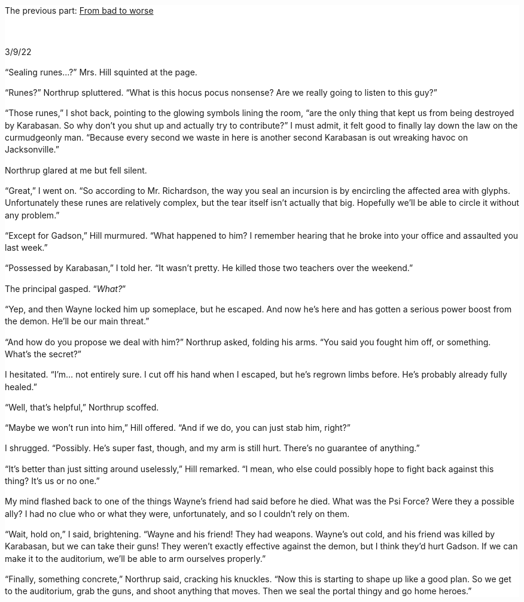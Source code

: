 The previous part: [From bad to worse](https://www.reddit.com/r/nosleep/comments/v4mshy/i_am_no_longer_a_middle_school_therapist_welcome/)

&#x200B;

3/9/22

“Sealing runes…?” Mrs. Hill squinted at the page.

“Runes?” Northrup spluttered. “What is this hocus pocus nonsense? Are we really going to listen to this guy?”

“Those runes,” I shot back, pointing to the glowing symbols lining the room, “are the only thing that kept us from being destroyed by Karabasan. So why don’t you shut up and actually try to contribute?” I must admit, it felt good to finally lay down the law on the curmudgeonly man. “Because every second we waste in here is another second Karabasan is out wreaking havoc on Jacksonville.”

Northrup glared at me but fell silent.

“Great,” I went on. “So according to Mr. Richardson, the way you seal an incursion is by encircling the affected area with glyphs. Unfortunately these runes are relatively complex, but the tear itself isn’t actually that big. Hopefully we’ll be able to circle it without any problem.”

“Except for Gadson,” Hill murmured. “What happened to him? I remember hearing that he broke into your office and assaulted you last week.”

“Possessed by Karabasan,” I told her. “It wasn’t pretty. He killed those two teachers over the weekend.”

The principal gasped. “*What?*”

“Yep, and then Wayne locked him up someplace, but he escaped. And now he’s here and has gotten a serious power boost from the demon. He’ll be our main threat.”

“And how do you propose we deal with him?” Northrup asked, folding his arms. “You said you fought him off, or something. What’s the secret?”

I hesitated. “I’m… not entirely sure. I cut off his hand when I escaped, but he’s regrown limbs before. He’s probably already fully healed.”

“Well, that’s helpful,” Northrup scoffed.

“Maybe we won’t run into him,” Hill offered. “And if we do, you can just stab him, right?”

I shrugged. “Possibly. He’s super fast, though, and my arm is still hurt. There’s no guarantee of anything.”

“It’s better than just sitting around uselessly,” Hill remarked. “I mean, who else could possibly hope to fight back against this thing? It’s us or no one.”

My mind flashed back to one of the things Wayne’s friend had said before he died. What was the Psi Force? Were they a possible ally? I had no clue who or what they were, unfortunately, and so I couldn’t rely on them.

“Wait, hold on,” I said, brightening. “Wayne and his friend! They had weapons. Wayne’s out cold, and his friend was killed by Karabasan, but we can take their guns! They weren’t exactly effective against the demon, but I think they’d hurt Gadson. If we can make it to the auditorium, we’ll be able to arm ourselves properly.”

“Finally, something concrete,” Northrup said, cracking his knuckles. “Now this is starting to shape up like a good plan. So we get to the auditorium, grab the guns, and shoot anything that moves. Then we seal the portal thingy and go home heroes.”
